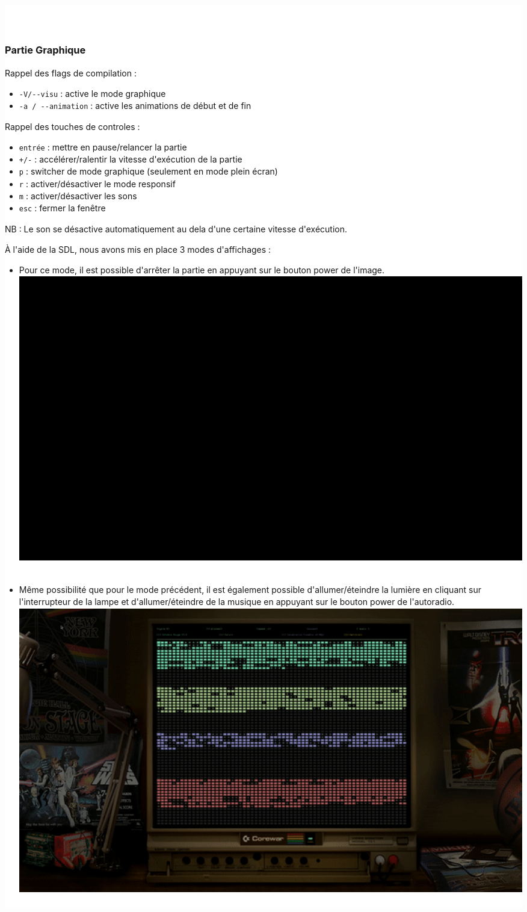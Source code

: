 <br><br>

### Partie Graphique

Rappel des flags de compilation :
* `-V/--visu` : active le mode graphique
* `-a / --animation` : active les animations de début et de fin

Rappel des touches de controles :
* `entrée` : mettre en pause/relancer la partie
* `+/-` : accélérer/ralentir la vitesse d'exécution de la partie
* `p` : switcher de mode graphique (seulement en mode plein écran)
* `r` : activer/désactiver le mode responsif
* `m` : activer/désactiver les sons
* `esc` : fermer la fenêtre

NB : Le son se désactive automatiquement au dela d'une certaine vitesse d'exécution.

À l'aide de la SDL, nous avons mis en place 3 modes d'affichages :
<br>
<div>
 
 * Pour ce mode, il est possible d'arrêter la partie en appuyant sur le bouton power de l'image.<br>
  <img width="100%" src="img/game_on.gif"><br><br>
 
  * Même possibilité que pour le mode précédent, il est également possible d'allumer/éteindre la lumière en cliquant sur l'interrupteur de la lampe et d'allumer/éteindre de la musique en appuyant sur le bouton power de l'autoradio.
  <img width="100%" src="img/light.gif"><br><br>
  